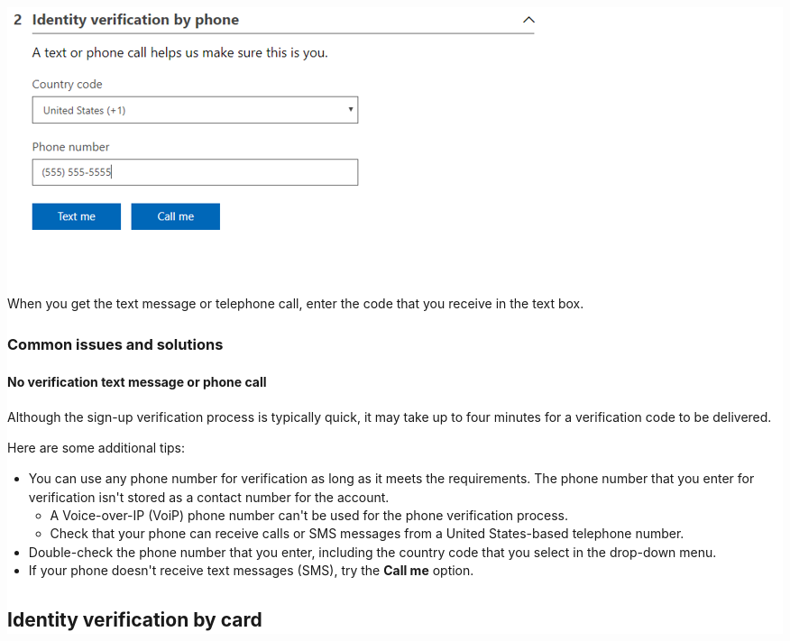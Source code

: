 ![Identity verification by phone](./media/troubleshoot-azure-sign-up/2.png)
 
When you get the text message or telephone call, enter the code that you receive in the text box.

### Common issues and solutions

#### No verification text message or phone call

Although the sign-up verification process is typically quick, it may take up to four minutes for a verification code to be delivered.

Here are some additional tips:

- You can use any phone number for verification as long as it meets the requirements. The phone number that you enter for verification isn't stored as a contact number for the account.
  - A Voice-over-IP (VoiP) phone number can't be used for the phone verification process.
  - Check that your phone can receive calls or SMS messages from a United States-based telephone number.
- Double-check the phone number that you enter, including the country code that you select in the drop-down menu.
- If your phone doesn't receive text messages (SMS), try the **Call me** option.

## Identity verification by card
